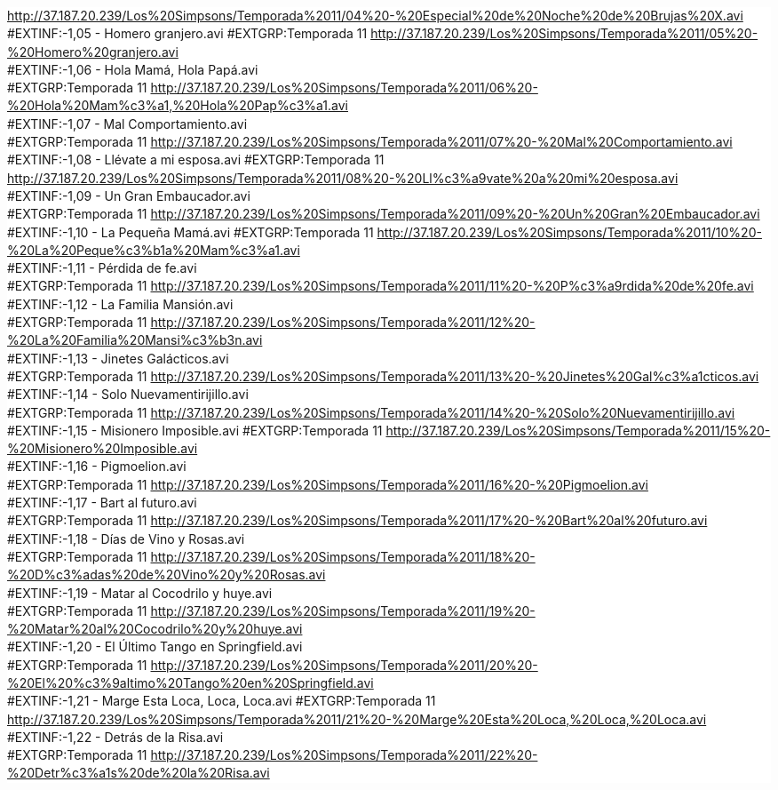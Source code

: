 http://37.187.20.239/Los%20Simpsons/Temporada%2011/04%20-%20Especial%20de%20Noche%20de%20Brujas%20X.avi			
#EXTINF:-1,05 - Homero granjero.avi	
#EXTGRP:Temporada 11
http://37.187.20.239/Los%20Simpsons/Temporada%2011/05%20-%20Homero%20granjero.avi			
#EXTINF:-1,06 - Hola Mamá, Hola Papá.avi	
#EXTGRP:Temporada 11
http://37.187.20.239/Los%20Simpsons/Temporada%2011/06%20-%20Hola%20Mam%c3%a1,%20Hola%20Pap%c3%a1.avi			
#EXTINF:-1,07 - Mal Comportamiento.avi	
#EXTGRP:Temporada 11
http://37.187.20.239/Los%20Simpsons/Temporada%2011/07%20-%20Mal%20Comportamiento.avi			
#EXTINF:-1,08 - Llévate a mi esposa.avi	
#EXTGRP:Temporada 11
http://37.187.20.239/Los%20Simpsons/Temporada%2011/08%20-%20Ll%c3%a9vate%20a%20mi%20esposa.avi			
#EXTINF:-1,09 - Un Gran Embaucador.avi	
#EXTGRP:Temporada 11
http://37.187.20.239/Los%20Simpsons/Temporada%2011/09%20-%20Un%20Gran%20Embaucador.avi			
#EXTINF:-1,10 - La Pequeña Mamá.avi	
#EXTGRP:Temporada 11
http://37.187.20.239/Los%20Simpsons/Temporada%2011/10%20-%20La%20Peque%c3%b1a%20Mam%c3%a1.avi			
#EXTINF:-1,11 - Pérdida de fe.avi	
#EXTGRP:Temporada 11
http://37.187.20.239/Los%20Simpsons/Temporada%2011/11%20-%20P%c3%a9rdida%20de%20fe.avi			
#EXTINF:-1,12 - La Familia Mansión.avi	
#EXTGRP:Temporada 11
http://37.187.20.239/Los%20Simpsons/Temporada%2011/12%20-%20La%20Familia%20Mansi%c3%b3n.avi			
#EXTINF:-1,13 - Jinetes Galácticos.avi	
#EXTGRP:Temporada 11
http://37.187.20.239/Los%20Simpsons/Temporada%2011/13%20-%20Jinetes%20Gal%c3%a1cticos.avi			
#EXTINF:-1,14 - Solo Nuevamentirijillo.avi	
#EXTGRP:Temporada 11
http://37.187.20.239/Los%20Simpsons/Temporada%2011/14%20-%20Solo%20Nuevamentirijillo.avi			
#EXTINF:-1,15 - Misionero Imposible.avi	
#EXTGRP:Temporada 11
http://37.187.20.239/Los%20Simpsons/Temporada%2011/15%20-%20Misionero%20Imposible.avi			
#EXTINF:-1,16 - Pigmoelion.avi	
#EXTGRP:Temporada 11
http://37.187.20.239/Los%20Simpsons/Temporada%2011/16%20-%20Pigmoelion.avi			
#EXTINF:-1,17 - Bart al futuro.avi	
#EXTGRP:Temporada 11
http://37.187.20.239/Los%20Simpsons/Temporada%2011/17%20-%20Bart%20al%20futuro.avi			
#EXTINF:-1,18 - Días de Vino y Rosas.avi	
#EXTGRP:Temporada 11
http://37.187.20.239/Los%20Simpsons/Temporada%2011/18%20-%20D%c3%adas%20de%20Vino%20y%20Rosas.avi			
#EXTINF:-1,19 - Matar al Cocodrilo y huye.avi	
#EXTGRP:Temporada 11
http://37.187.20.239/Los%20Simpsons/Temporada%2011/19%20-%20Matar%20al%20Cocodrilo%20y%20huye.avi			
#EXTINF:-1,20 - El Último Tango en Springfield.avi	
#EXTGRP:Temporada 11
http://37.187.20.239/Los%20Simpsons/Temporada%2011/20%20-%20El%20%c3%9altimo%20Tango%20en%20Springfield.avi			
#EXTINF:-1,21 - Marge Esta Loca, Loca, Loca.avi	
#EXTGRP:Temporada 11
http://37.187.20.239/Los%20Simpsons/Temporada%2011/21%20-%20Marge%20Esta%20Loca,%20Loca,%20Loca.avi			
#EXTINF:-1,22 - Detrás de la Risa.avi	
#EXTGRP:Temporada 11
http://37.187.20.239/Los%20Simpsons/Temporada%2011/22%20-%20Detr%c3%a1s%20de%20la%20Risa.avi			
			